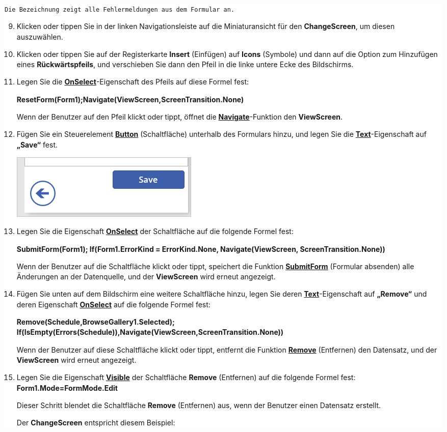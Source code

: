    Die Bezeichnung zeigt alle Fehlermeldungen aus dem Formular an.

9. Klicken oder tippen Sie in der linken Navigationsleiste auf die Miniaturansicht für den **ChangeScreen**, um diesen auszuwählen.

10. Klicken oder tippen Sie auf der Registerkarte **Insert** (Einfügen) auf **Icons** (Symbole) und dann auf die Option zum Hinzufügen eines **Rückwärtspfeils**, und verschieben Sie dann den Pfeil in die linke untere Ecke des Bildschirms.

11. Legen Sie die **[OnSelect](controls/properties-core.md)**-Eigenschaft des Pfeils auf diese Formel fest:

     **ResetForm(Form1);Navigate(ViewScreen,ScreenTransition.None)**

      Wenn der Benutzer auf den Pfeil klickt oder tippt, öffnet die **[Navigate](functions/function-navigate.md)**-Funktion den **ViewScreen**.

12. Fügen Sie ein Steuerelement **[Button](controls/control-button.md)** (Schaltfläche) unterhalb des Formulars hinzu, und legen Sie die **[Text](controls/properties-core.md)**-Eigenschaft auf **„Save“** fest.

     ![Hinzufügen einer Schaltfläche „Save“](./media/get-started-create-from-blank/add-save-button.png)

13. Legen Sie die Eigenschaft **[OnSelect](controls/properties-core.md)** der Schaltfläche auf die folgende Formel fest:

    **SubmitForm(Form1); If(Form1.ErrorKind = ErrorKind.None, Navigate(ViewScreen, ScreenTransition.None))**

    Wenn der Benutzer auf die Schaltfläche klickt oder tippt, speichert die Funktion **[SubmitForm](functions/function-form.md)** (Formular absenden) alle Änderungen an der Datenquelle, und der **ViewScreen** wird erneut angezeigt.

14. Fügen Sie unten auf dem Bildschirm eine weitere Schaltfläche hinzu, legen Sie deren **[Text](controls/properties-core.md)**-Eigenschaft auf **„Remove“** und deren Eigenschaft **[OnSelect](controls/properties-core.md)** auf die folgende Formel fest:

    **Remove(Schedule,BrowseGallery1.Selected);<br>If(IsEmpty(Errors(Schedule)),Navigate(ViewScreen,ScreenTransition.None))**

    Wenn der Benutzer auf diese Schaltfläche klickt oder tippt, entfernt die Funktion **[Remove](functions/function-remove-removeif.md)** (Entfernen) den Datensatz, und der **ViewScreen** wird erneut angezeigt.

15. Legen Sie die Eigenschaft **[Visible](controls/properties-core.md)** der Schaltfläche **Remove** (Entfernen) auf die folgende Formel fest:
    <br>**Form1.Mode=FormMode.Edit**

    Dieser Schritt blendet die Schaltfläche **Remove** (Entfernen) aus, wenn der Benutzer einen Datensatz erstellt.

    Der **ChangeScreen** entspricht diesem Beispiel:
